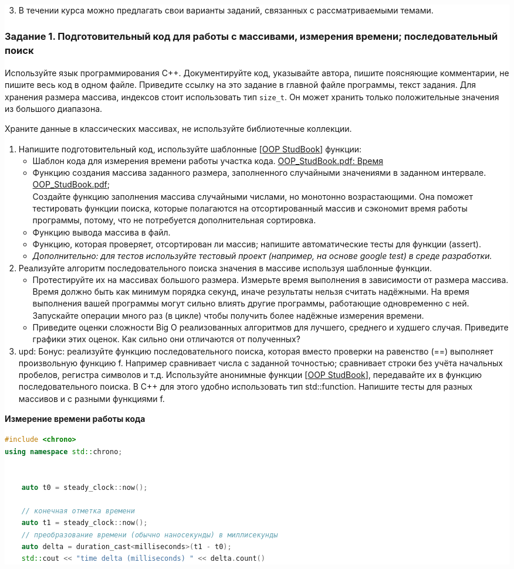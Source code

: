 3. В течении курса можно предлагать свои варианты заданий, связанных с рассматриваемыми темами.

### Задание 1. Подготовительный код для работы с массивами, измерения времени; последовательный поиск
Используйте язык программирования С++. 
Документируйте код, указывайте автора, пишите поясняющие комментарии, не пишите весь код в одном файле. Приведите ссылку на это задание в главной файле программы, текст задания.
Для хранения размера массива, индексов стоит использовать тип `size_t`. Он может хранить только положительные значения из большого диапазона. 

Храните данные в классических массивах, не используйте библиотечные коллекции.


1. Напишите подготовительный код, используйте шаблонные [[OOP StudBook](https://raw.githubusercontent.com/VetrovSV/OOP/master/OOP_StudBook_upd.pdf#section.2.3)] функции:
    - Шаблон кода для измерения времени работы участка кода. [OOP_StudBook.pdf: Время](https://raw.githubusercontent.com/VetrovSV/OOP/master/OOP_StudBook.pdf#section.3.10)
    - Функцию создания массива заданного размера, заполненного случайными значениями в заданном интервале. [OOP_StudBook.pdf](https://raw.githubusercontent.com/VetrovSV/OOP/master/OOP_StudBook.pdf#section.3.10);\
    Создайте функцию заполнения массива случайными числами, но монотонно возрастающими. Она поможет тестировать функции поиска, которые полагаются на отсортированный массив и сэкономит время работы программы, потому, что не потребуется дополнительная сортировка. 
    - Функцию вывода массива в файл.
    - Функцию, которая проверяет, отсортирован ли массив; напишите автоматические тесты для функции (assert).
    - *Дополнительно: для тестов используйте тестовый проект (например, на основе google test) в среде разработки.*
1. Реализуйте алгоритм последовательного поиска значения в массиве используя шаблонные функции. 
    - Протестируйте их на массивах большого размера. Измерьте время выполнения в зависимости от размера массива. Время должно быть как минимум порядка секунд, иначе результаты нельзя считать надёжными. На время выполнения вашей программы могут сильно влиять другие программы, работающие одновременно с ней. Запускайте операции много раз (в цикле) чтобы получить более надёжные измерения времени.
    - Приведите оценки сложности Big O реализованных алгоритмов для лучшего, среднего и худшего случая. Приведите графики этих оценок. Как сильно они отличаются от полученных?
1. upd: Бонус: реализуйте функцию последовательного поиска, которая вместо проверки на равенство (==) выполняет произвольную функцию f. Например сравнивает числа с заданной точностью; сравнивает строки без учёта начальных пробелов, регистра символов и т.д. Используйте анонимные функции [[OOP StudBook](https://raw.githubusercontent.com/VetrovSV/OOP/master/OOP_StudBook_upd.pdf#subsection.2.2.3)], передавайте их в функцию последовательного поиска. В C++ для этого удобно использовать тип std::function. Напишите тесты для разных массивов и с разными функциями f.

**Измерение времени работы кода**
```cpp
#include <chrono>
using namespace std::chrono;


	auto t0 = steady_clock::now();
	
	// конечная отметка времени
	auto t1 = steady_clock::now();
	// преобразование времени (обычно наносекунды) в миллисекунды
	auto delta = duration_cast<milliseconds>(t1 - t0);
	std::cout << "time delta (milliseconds) " << delta.count()
```
